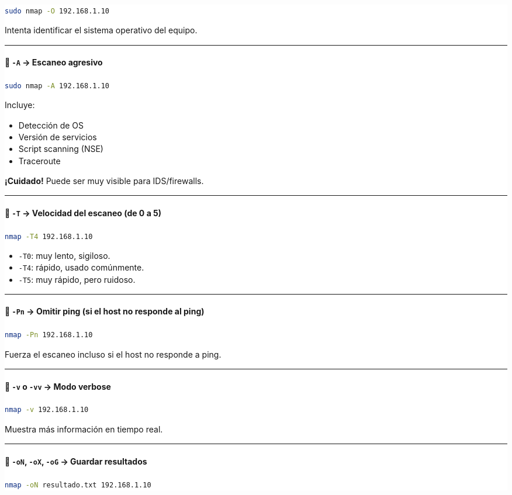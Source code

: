 ```bash
sudo nmap -O 192.168.1.10
```

Intenta identificar el sistema operativo del equipo.

---

#### 🔹 `-A` → Escaneo agresivo

```bash
sudo nmap -A 192.168.1.10
```

Incluye:

- Detección de OS
- Versión de servicios
- Script scanning (NSE)
- Traceroute

**¡Cuidado!** Puede ser muy visible para IDS/firewalls.

---

#### 🔹 `-T` → Velocidad del escaneo (de 0 a 5)

```bash
nmap -T4 192.168.1.10
```

- `-T0`: muy lento, sigiloso.
- `-T4`: rápido, usado comúnmente.
- `-T5`: muy rápido, pero ruidoso.

---

#### 🔹 `-Pn` → Omitir ping (si el host no responde al ping)

```bash
nmap -Pn 192.168.1.10
```

Fuerza el escaneo incluso si el host no responde a ping.

---

#### 🔹 `-v` o `-vv` → Modo verbose

```bash
nmap -v 192.168.1.10
```

Muestra más información en tiempo real.

---

#### 🔹 `-oN`, `-oX`, `-oG` → Guardar resultados

```bash
nmap -oN resultado.txt 192.168.1.10
```
